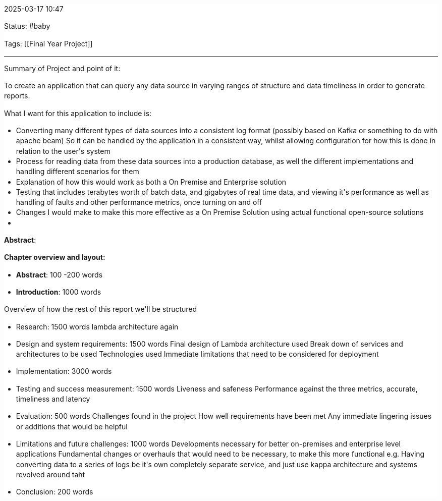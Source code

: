 2025-03-17 10:47

Status: #baby 

Tags: [[Final Year Project]]

---

Summary of Project and point of it:

To create an application that can query any data source in varying ranges of structure and data timeliness in order to generate reports.

What I want for this application to include is:
- Converting many different types of data sources into a consistent log format (possibly based on Kafka or something to do with apache beam) So it can be handled by the application in a consistent way, whilst allowing configuration for how this is done in relation to the user's system
- Process for reading data from these data sources into a production database, as well the different implementations and handling different scenarios for them
- Explanation of how this would work as both a On Premise and Enterprise solution
- Testing that includes terabytes worth of batch data, and gigabytes of real time data, and viewing it's performance as well as handling of faults and other performance metrics, once turning on and off
- Changes I would make to make this more effective as a On Premise Solution using actual functional open-source solutions
- 

**Abstract**:

**Chapter overview and layout:**

- **Abstract**: 100 -200 words

- **Introduction**:  1000 words 
	
Overview of how the rest of this report we'll be structured

- Research: 1500 words
  lambda architecture again

- Design and system requirements: 1500 words
	Final design of Lambda architecture used
	Break down of services and architectures to be used
	Technologies used
	Immediate limitations that need to be considered for deployment
  
- Implementation: 3000 words

 - Testing and success measurement: 1500 words
   Liveness and safeness
   Performance against the three metrics, accurate, timeliness and latency

- Evaluation:  500 words
	Challenges found in the project
	How well requirements have been met
	Any immediate lingering issues or additions that would be helpful
	
- Limitations and future challenges: 1000 words
	Developments necessary for better on-premises and enterprise level applications
	Fundamental changes or overhauls that would need to be necessary, to make this more functional e.g. Having converting data to a series of logs be it's own completely separate service, and just use kappa architecture and systems revolved around taht
- Conclusion: 200 words
